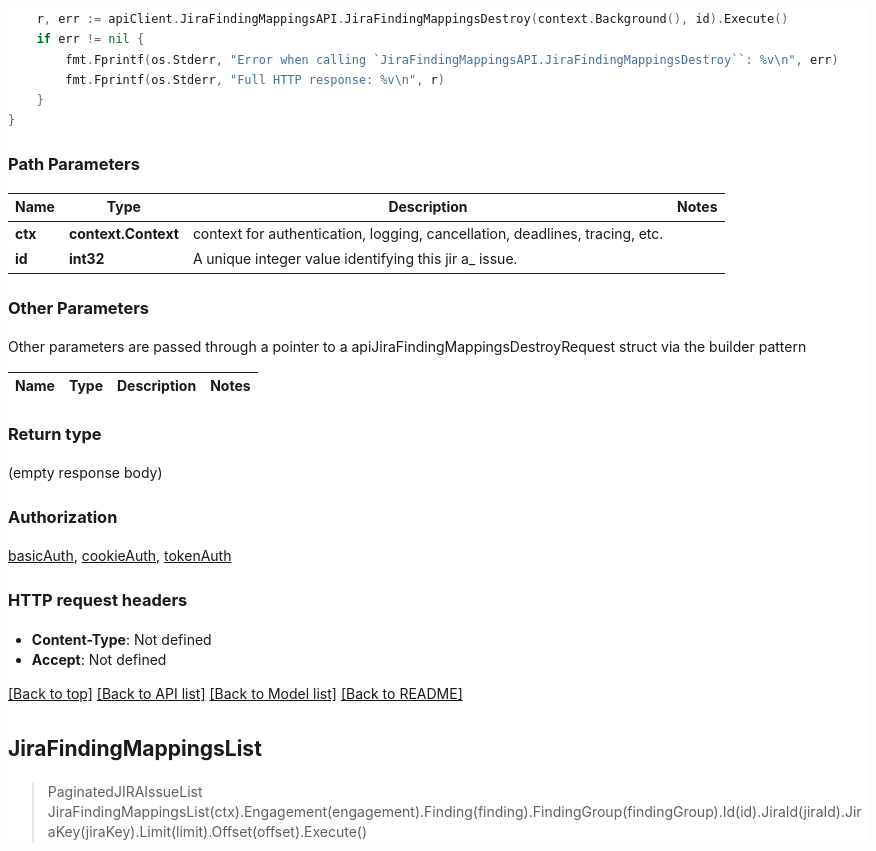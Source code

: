 ```go
	r, err := apiClient.JiraFindingMappingsAPI.JiraFindingMappingsDestroy(context.Background(), id).Execute()
	if err != nil {
		fmt.Fprintf(os.Stderr, "Error when calling `JiraFindingMappingsAPI.JiraFindingMappingsDestroy``: %v\n", err)
		fmt.Fprintf(os.Stderr, "Full HTTP response: %v\n", r)
	}
}
```

### Path Parameters


Name | Type | Description  | Notes
------------- | ------------- | ------------- | -------------
**ctx** | **context.Context** | context for authentication, logging, cancellation, deadlines, tracing, etc.
**id** | **int32** | A unique integer value identifying this jir a_ issue. | 

### Other Parameters

Other parameters are passed through a pointer to a apiJiraFindingMappingsDestroyRequest struct via the builder pattern


Name | Type | Description  | Notes
------------- | ------------- | ------------- | -------------


### Return type

 (empty response body)

### Authorization

[basicAuth](../README.md#basicAuth), [cookieAuth](../README.md#cookieAuth), [tokenAuth](../README.md#tokenAuth)

### HTTP request headers

- **Content-Type**: Not defined
- **Accept**: Not defined

[[Back to top]](#) [[Back to API list]](../README.md#documentation-for-api-endpoints)
[[Back to Model list]](../README.md#documentation-for-models)
[[Back to README]](../README.md)


## JiraFindingMappingsList

> PaginatedJIRAIssueList JiraFindingMappingsList(ctx).Engagement(engagement).Finding(finding).FindingGroup(findingGroup).Id(id).JiraId(jiraId).JiraKey(jiraKey).Limit(limit).Offset(offset).Execute()


